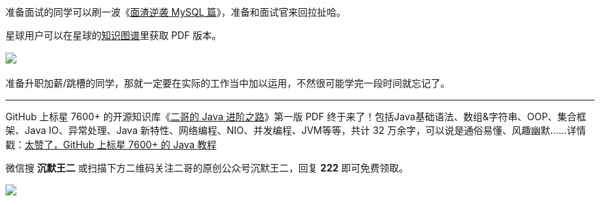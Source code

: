 准备面试的同学可以刷一波《[面渣逆袭 MySQL 篇](https://tobebetterjavaer.com/sidebar/sanfene/mysql.html)》，准备和面试官来回拉扯哈。

星球用户可以在星球的[知识图谱](https://t.zsxq.com/04FuZrRVf)里获取 PDF 版本。


![](https://cdn.tobebetterjavaer.com/tobebetterjavaer/images/xuexiluxian/mysql-2aecc2a4-febb-4403-a4ce-d5656c879d3b.png)


准备升职加薪/跳槽的同学，那就一定要在实际的工作当中加以运用，不然很可能学完一段时间就忘记了。


----

GitHub 上标星 7600+ 的开源知识库《[二哥的 Java 进阶之路](https://github.com/itwanger/toBeBetterJavaer)》第一版 PDF 终于来了！包括Java基础语法、数组&字符串、OOP、集合框架、Java IO、异常处理、Java 新特性、网络编程、NIO、并发编程、JVM等等，共计 32 万余字，可以说是通俗易懂、风趣幽默……详情戳：[太赞了，GitHub 上标星 7600+ 的 Java 教程](https://tobebetterjavaer.com/overview/)


微信搜 **沉默王二** 或扫描下方二维码关注二哥的原创公众号沉默王二，回复 **222** 即可免费领取。

![](https://cdn.tobebetterjavaer.com/tobebetterjavaer/images/gongzhonghao.png)

